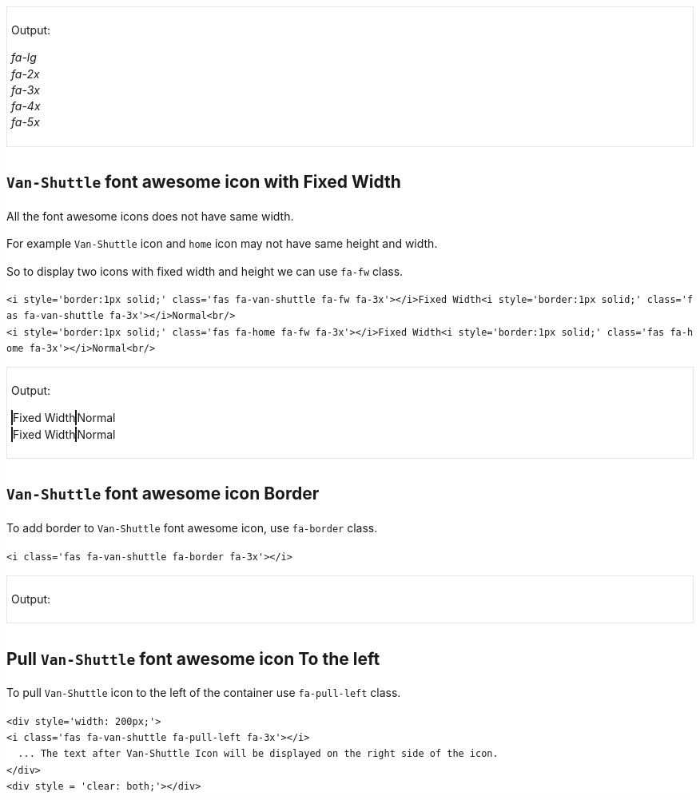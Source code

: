 <div style='border:1px solid rgba(0,0,0,.1);margin-bottom:10px;padding:5px;'>
<p>Output:</p>


<i class='fas fa-van-shuttle fa-lg'>fa-lg</i><br/>
<i class='fas fa-van-shuttle fa-2x'>fa-2x</i><br/>
<i class='fas fa-van-shuttle fa-3x'>fa-3x</i><br/>
<i class='fas fa-van-shuttle fa-4x'>fa-4x</i><br/>
<i class='fas fa-van-shuttle fa-5x'>fa-5x</i><br/>

</div>

## `Van-Shuttle` font awesome icon with Fixed Width
All the font awesome icons does not have same width.

For example `Van-Shuttle` icon and `home` icon may not have same height and width.

So to display two icons with fixed width and height we can use `fa-fw` class.
```
<i style='border:1px solid;' class='fas fa-van-shuttle fa-fw fa-3x'></i>Fixed Width<i style='border:1px solid;' class='fas fa-van-shuttle fa-3x'></i>Normal<br/>
<i style='border:1px solid;' class='fas fa-home fa-fw fa-3x'></i>Fixed Width<i style='border:1px solid;' class='fas fa-home fa-3x'></i>Normal<br/>

```

<div style='border:1px solid rgba(0,0,0,.1);margin-bottom:10px;padding:5px;'>
<p>Output:</p>


<i style='border:1px solid;' class='fas fa-van-shuttle fa-fw fa-3x'></i>Fixed Width<i style='border:1px solid;' class='fas fa-van-shuttle fa-3x'></i>Normal<br/>
<i style='border:1px solid;' class='fas fa-home fa-fw fa-3x'></i>Fixed Width<i style='border:1px solid;' class='fas fa-home fa-3x'></i>Normal<br/>

</div>

## `Van-Shuttle` font awesome icon Border
To add border to `Van-Shuttle` font awesome icon, use `fa-border` class.
```
<i class='fas fa-van-shuttle fa-border fa-3x'></i>
```

<div style='border:1px solid rgba(0,0,0,.1);margin-bottom:10px;padding:5px;'>
<p>Output:</p>


<i class='fas fa-van-shuttle fa-border fa-3x'></i>
</div>

## Pull `Van-Shuttle` font awesome icon To the left
To pull `Van-Shuttle` icon to the left of the container use `fa-pull-left` class.
```
<div style='width: 200px;'>
<i class='fas fa-van-shuttle fa-pull-left fa-3x'></i>
  ... The text after Van-Shuttle Icon will be displayed on the right side of the icon.
</div>
<div style = 'clear: both;'></div>
```
